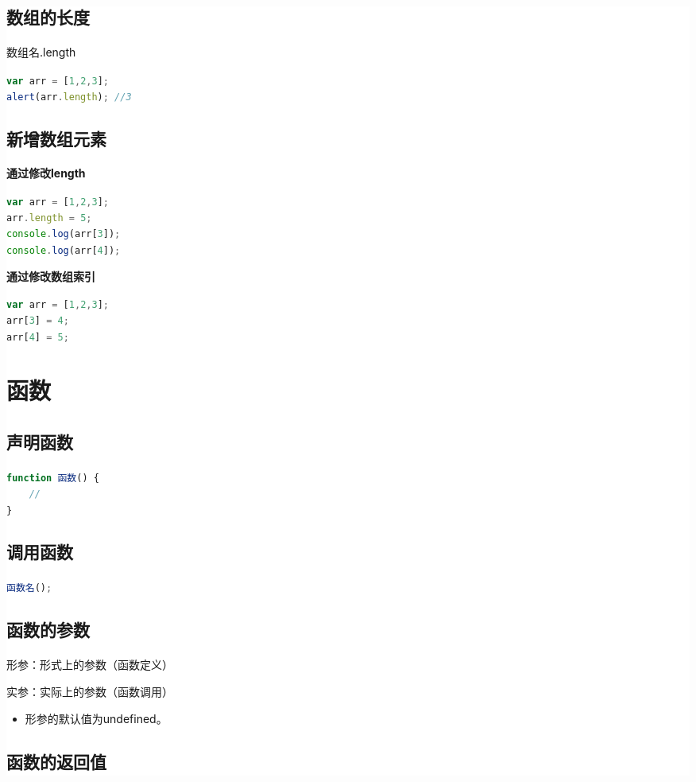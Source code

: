 ## 数组的长度

数组名.length

```js
var arr = [1,2,3];
alert(arr.length); //3
```

## 新增数组元素

**通过修改length**

```js
var arr = [1,2,3];
arr.length = 5;
console.log(arr[3]);
console.log(arr[4]);
```

**通过修改数组索引**

```js
var arr = [1,2,3];
arr[3] = 4;
arr[4] = 5;
```

# 函数

## 声明函数

```js
function 函数() {
	//    
}
```

## 调用函数

```js
函数名();
```

## 函数的参数

形参：形式上的参数（函数定义）

实参：实际上的参数（函数调用）

- 形参的默认值为undefined。

## 函数的返回值
